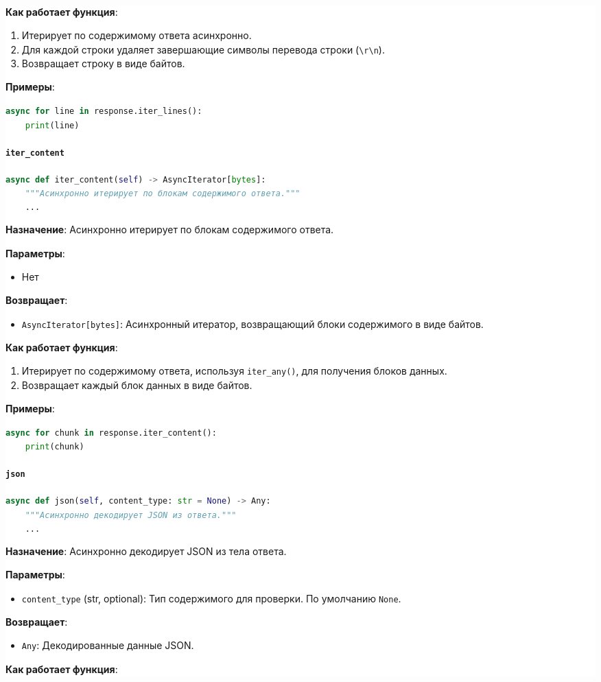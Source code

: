 **Как работает функция**:

1. Итерирует по содержимому ответа асинхронно.
2. Для каждой строки удаляет завершающие символы перевода строки (`\r\n`).
3. Возвращает строку в виде байтов.

**Примеры**:

```python
async for line in response.iter_lines():
    print(line)
```

#### `iter_content`

```python
async def iter_content(self) -> AsyncIterator[bytes]:
    """Асинхронно итерирует по блокам содержимого ответа."""
    ...
```

**Назначение**: Асинхронно итерирует по блокам содержимого ответа.

**Параметры**:

- Нет

**Возвращает**:

- `AsyncIterator[bytes]`: Асинхронный итератор, возвращающий блоки содержимого в виде байтов.

**Как работает функция**:

1. Итерирует по содержимому ответа, используя `iter_any()`, для получения блоков данных.
2. Возвращает каждый блок данных в виде байтов.

**Примеры**:

```python
async for chunk in response.iter_content():
    print(chunk)
```

#### `json`

```python
async def json(self, content_type: str = None) -> Any:
    """Асинхронно декодирует JSON из ответа."""
    ...
```

**Назначение**: Асинхронно декодирует JSON из тела ответа.

**Параметры**:

- `content_type` (str, optional): Тип содержимого для проверки. По умолчанию `None`.

**Возвращает**:

- `Any`: Декодированные данные JSON.

**Как работает функция**:
